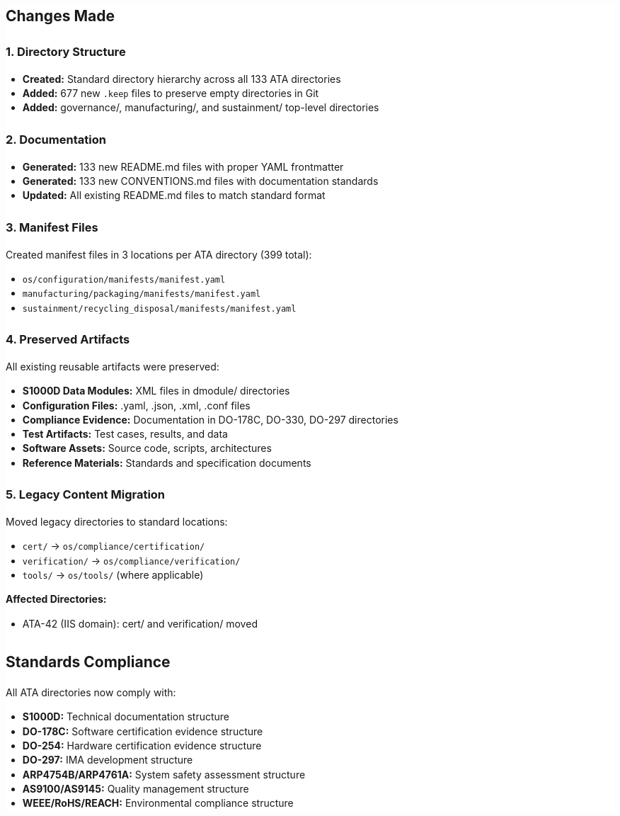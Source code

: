 ## Changes Made

### 1. Directory Structure

- **Created:** Standard directory hierarchy across all 133 ATA directories
- **Added:** 677 new `.keep` files to preserve empty directories in Git
- **Added:** governance/, manufacturing/, and sustainment/ top-level directories

### 2. Documentation

- **Generated:** 133 new README.md files with proper YAML frontmatter
- **Generated:** 133 new CONVENTIONS.md files with documentation standards
- **Updated:** All existing README.md files to match standard format

### 3. Manifest Files

Created manifest files in 3 locations per ATA directory (399 total):
- `os/configuration/manifests/manifest.yaml`
- `manufacturing/packaging/manifests/manifest.yaml`
- `sustainment/recycling_disposal/manifests/manifest.yaml`

### 4. Preserved Artifacts

All existing reusable artifacts were preserved:
- **S1000D Data Modules:** XML files in dmodule/ directories
- **Configuration Files:** .yaml, .json, .xml, .conf files
- **Compliance Evidence:** Documentation in DO-178C, DO-330, DO-297 directories
- **Test Artifacts:** Test cases, results, and data
- **Software Assets:** Source code, scripts, architectures
- **Reference Materials:** Standards and specification documents

### 5. Legacy Content Migration

Moved legacy directories to standard locations:
- `cert/` → `os/compliance/certification/`
- `verification/` → `os/compliance/verification/`
- `tools/` → `os/tools/` (where applicable)

**Affected Directories:**
- ATA-42 (IIS domain): cert/ and verification/ moved

## Standards Compliance

All ATA directories now comply with:
- **S1000D:** Technical documentation structure
- **DO-178C:** Software certification evidence structure
- **DO-254:** Hardware certification evidence structure
- **DO-297:** IMA development structure
- **ARP4754B/ARP4761A:** System safety assessment structure
- **AS9100/AS9145:** Quality management structure
- **WEEE/RoHS/REACH:** Environmental compliance structure
